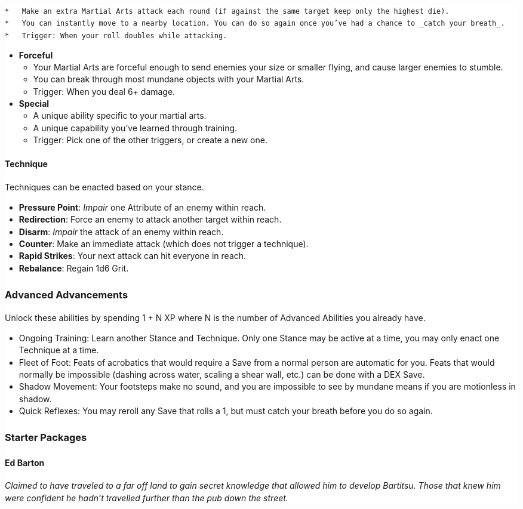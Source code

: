     *   Make an extra Martial Arts attack each round (if against the same target keep only the highest die).
    *   You can instantly move to a nearby location. You can do so again once you’ve had a chance to _catch your breath_.
    *   Trigger: When your roll doubles while attacking.
*   **Forceful** 
    *   Your Martial Arts are forceful enough to send enemies your size or smaller flying, and cause larger enemies to stumble.
    *   You can break through most mundane objects with your Martial Arts.
    *   Trigger: When you deal 6+ damage.
*   **Special**
    *   A unique ability specific to your martial arts.
    *   A unique capability you’ve learned through training.
    *   Trigger: Pick one of the other triggers, or create a new one.


#### Technique

Techniques can be enacted based on your stance.



*   **Pressure Point**: _Impair_ one Attribute of an enemy within reach.
*   **Redirection**: Force an enemy to attack another target within reach.
*   **Disarm**:  _Impair_ the attack of an enemy within reach.
*   **Counter**: Make an immediate attack (which does not trigger a technique).
*   **Rapid Strikes**: Your next attack can hit everyone in reach.
*   **Rebalance**: Regain 1d6 Grit.


### Advanced Advancements

Unlock these abilities by spending 1 + N XP where N is the number of Advanced Abilities you already have.



*   Ongoing Training: Learn another Stance and Technique. Only one Stance may be active at a time, you may only enact one Technique at a time.
*   Fleet of Foot: Feats of acrobatics that would require a Save from a normal person are automatic for you. Feats that would normally be impossible (dashing across water, scaling a shear wall, etc.) can be done with a DEX Save.
*   Shadow Movement: Your footsteps make no sound, and you are impossible to see by mundane means if you are motionless in shadow.
*   Quick Reflexes: You may reroll any Save that rolls a 1, but must catch your breath before you do so again.


### Starter Packages


#### Ed Barton

_Claimed to have traveled to a far off land to gain secret knowledge that allowed him to develop Bartitsu. Those that knew him were confident he hadn’t travelled further than the pub down the street._
